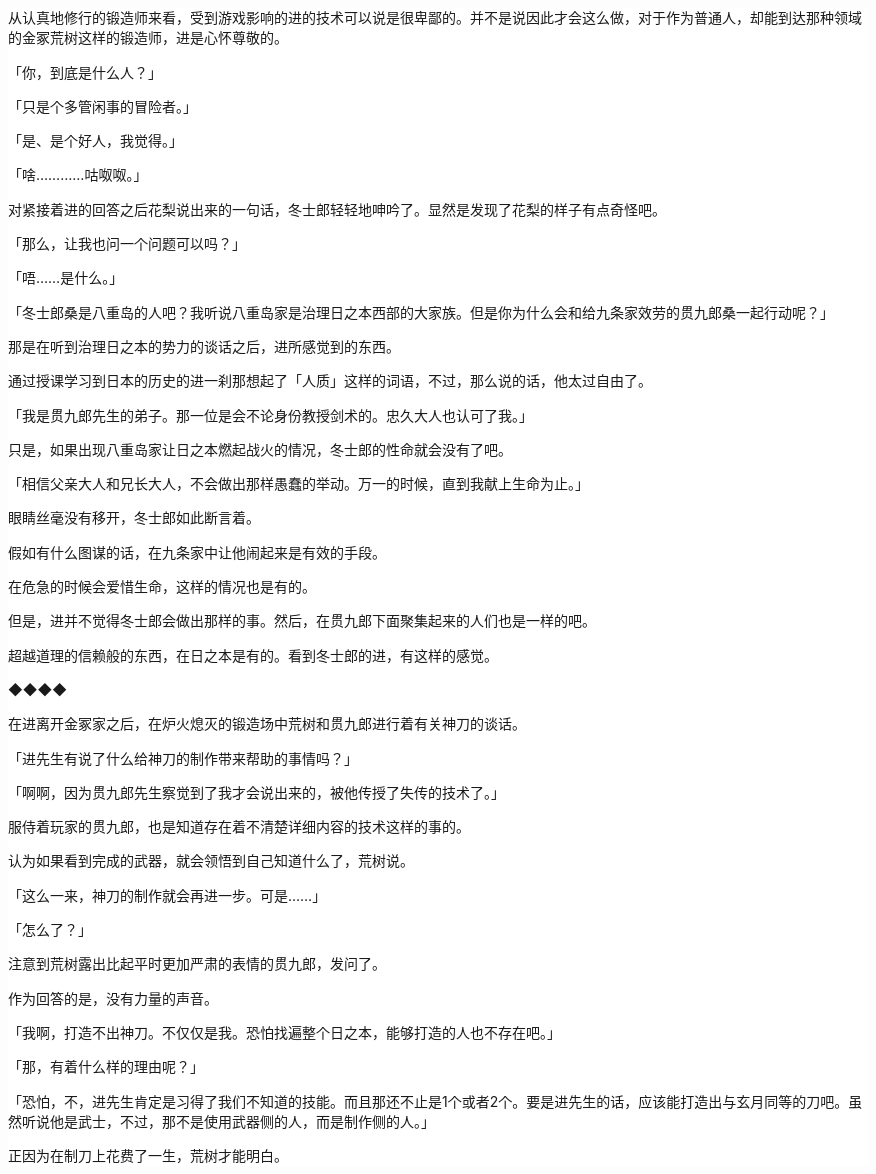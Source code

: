从认真地修行的锻造师来看，受到游戏影响的进的技术可以说是很卑鄙的。并不是说因此才会这么做，对于作为普通人，却能到达那种领域的金冢荒树这样的锻造师，进是心怀尊敬的。

「你，到底是什么人？」

「只是个多管闲事的冒险者。」

「是、是个好人，我觉得。」

「啥…………咕呶呶。」

对紧接着进的回答之后花梨说出来的一句话，冬士郎轻轻地呻吟了。显然是发现了花梨的样子有点奇怪吧。

「那么，让我也问一个问题可以吗？」

「唔……是什么。」

「冬士郎桑是八重岛的人吧？我听说八重岛家是治理日之本西部的大家族。但是你为什么会和给九条家效劳的贯九郎桑一起行动呢？」

那是在听到治理日之本的势力的谈话之后，进所感觉到的东西。

通过授课学习到日本的历史的进一刹那想起了「人质」这样的词语，不过，那么说的话，他太过自由了。

「我是贯九郎先生的弟子。那一位是会不论身份教授剑术的。忠久大人也认可了我。」

只是，如果出现八重岛家让日之本燃起战火的情况，冬士郎的性命就会没有了吧。

「相信父亲大人和兄长大人，不会做出那样愚蠢的举动。万一的时候，直到我献上生命为止。」

眼睛丝毫没有移开，冬士郎如此断言着。

假如有什么图谋的话，在九条家中让他闹起来是有效的手段。

在危急的时候会爱惜生命，这样的情况也是有的。

但是，进并不觉得冬士郎会做出那样的事。然后，在贯九郎下面聚集起来的人们也是一样的吧。

超越道理的信赖般的东西，在日之本是有的。看到冬士郎的进，有这样的感觉。

◆◆◆◆

在进离开金冢家之后，在炉火熄灭的锻造场中荒树和贯九郎进行着有关神刀的谈话。

「进先生有说了什么给神刀的制作带来帮助的事情吗？」

「啊啊，因为贯九郎先生察觉到了我才会说出来的，被他传授了失传的技术了。」

服侍着玩家的贯九郎，也是知道存在着不清楚详细内容的技术这样的事的。

认为如果看到完成的武器，就会领悟到自己知道什么了，荒树说。

「这么一来，神刀的制作就会再进一步。可是……」

「怎么了？」

注意到荒树露出比起平时更加严肃的表情的贯九郎，发问了。

作为回答的是，没有力量的声音。

「我啊，打造不出神刀。不仅仅是我。恐怕找遍整个日之本，能够打造的人也不存在吧。」

「那，有着什么样的理由呢？」

「恐怕，不，进先生肯定是习得了我们不知道的技能。而且那还不止是1个或者2个。要是进先生的话，应该能打造出与玄月同等的刀吧。虽然听说他是武士，不过，那不是使用武器侧的人，而是制作侧的人。」

正因为在制刀上花费了一生，荒树才能明白。
